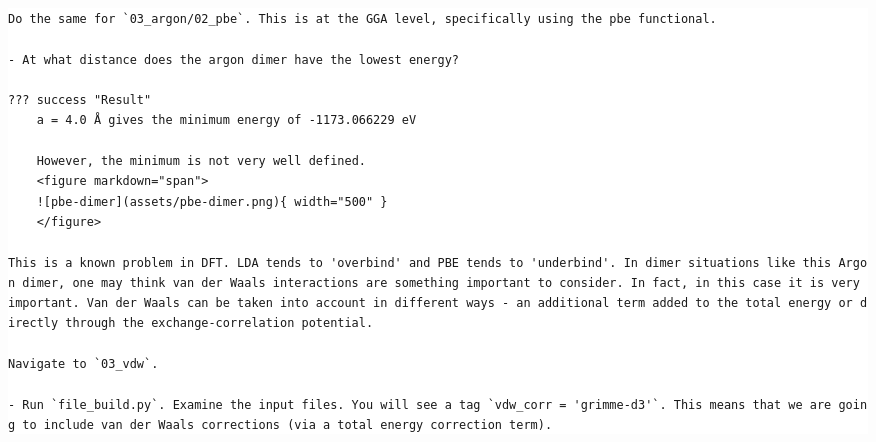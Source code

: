     Do the same for `03_argon/02_pbe`. This is at the GGA level, specifically using the pbe functional.

    - At what distance does the argon dimer have the lowest energy?

    ??? success "Result"
        a = 4.0 Å gives the minimum energy of -1173.066229 eV

        However, the minimum is not very well defined.
        <figure markdown="span">
        ![pbe-dimer](assets/pbe-dimer.png){ width="500" }
        </figure>
    
    This is a known problem in DFT. LDA tends to 'overbind' and PBE tends to 'underbind'. In dimer situations like this Argon dimer, one may think van der Waals interactions are something important to consider. In fact, in this case it is very important. Van der Waals can be taken into account in different ways - an additional term added to the total energy or directly through the exchange-correlation potential.

    Navigate to `03_vdw`.

    - Run `file_build.py`. Examine the input files. You will see a tag `vdw_corr = 'grimme-d3'`. This means that we are going to include van der Waals corrections (via a total energy correction term).

